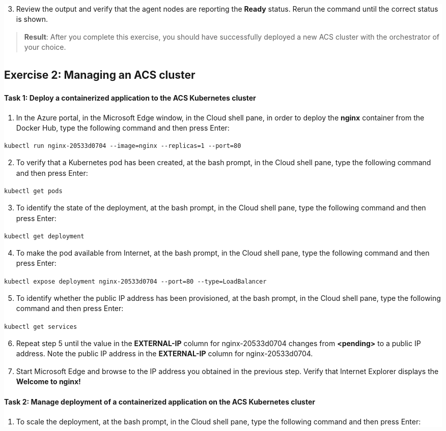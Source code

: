 3. Review the output and verify that the agent nodes are reporting the **Ready** status. Rerun the command until the correct status is shown.

  
> **Result**: After you complete this exercise, you should have successfully deployed a new ACS cluster with the orchestrator of your choice. 


## Exercise 2: Managing an ACS cluster

#### Task 1: Deploy a containerized application to the ACS Kubernetes cluster 

1. In the Azure portal, in the Microsoft Edge window, in the Cloud shell pane, in order to deploy the **nginx** container from the Docker Hub, type the following command and then press Enter:

  ```
  kubectl run nginx-20533d0704 --image=nginx --replicas=1 --port=80
  ```

2. To verify that a Kubernetes pod has been created, at the bash prompt, in the Cloud shell pane, type the following command and then press Enter:

  ```
  kubectl get pods
  ```

3. To identify the state of the deployment, at the bash prompt, in the Cloud shell pane, type the following command and then press Enter:

  ```
  kubectl get deployment
  ```

4. To make the pod available from Internet, at the bash prompt, in the Cloud shell pane, type the following command and then press Enter:

  ```
  kubectl expose deployment nginx-20533d0704 --port=80 --type=LoadBalancer
  ```

5. To identify whether the public IP address has been provisioned, at the bash prompt, in the Cloud shell pane, type the following command and then press Enter:

  ```
  kubectl get services
  ```

6. Repeat step 5 until the value in the **EXTERNAL-IP** column for nginx-20533d0704 changes from **<<pending>pending>** to a public IP address. Note the public IP address in the **EXTERNAL-IP** column for nginx-20533d0704. 

7. Start Microsoft Edge and browse to the IP address you obtained in the previous step. Verify that Internet Explorer displays the **Welcome to nginx!** 


#### Task 2: Manage deployment of a containerized application on the ACS Kubernetes cluster 

1. To scale the deployment, at the bash prompt, in the Cloud shell pane, type the following command and then press Enter:
